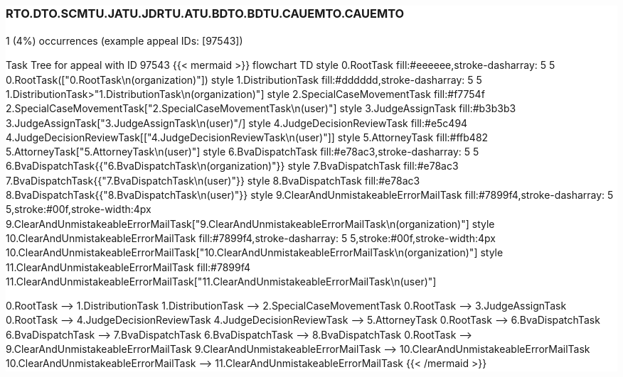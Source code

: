 ### RTO.DTO.SCMTU.JATU.JDRTU.ATU.BDTO.BDTU.CAUEMTO.CAUEMTO

1 (4%) occurrences (example appeal IDs: [97543])

Task Tree for appeal with ID 97543
{{< mermaid >}}
flowchart TD
style 0.RootTask fill:#eeeeee,stroke-dasharray: 5 5
  0.RootTask(["0.RootTask\n(organization)"])
style 1.DistributionTask fill:#dddddd,stroke-dasharray: 5 5
  1.DistributionTask>"1.DistributionTask\n(organization)"]
style 2.SpecialCaseMovementTask fill:#f7754f
  2.SpecialCaseMovementTask["2.SpecialCaseMovementTask\n(user)"]
style 3.JudgeAssignTask fill:#b3b3b3
  3.JudgeAssignTask[\"3.JudgeAssignTask\n(user)"/]
style 4.JudgeDecisionReviewTask fill:#e5c494
  4.JudgeDecisionReviewTask[["4.JudgeDecisionReviewTask\n(user)"]]
style 5.AttorneyTask fill:#ffb482
  5.AttorneyTask["5.AttorneyTask\n(user)"]
style 6.BvaDispatchTask fill:#e78ac3,stroke-dasharray: 5 5
  6.BvaDispatchTask{{"6.BvaDispatchTask\n(organization)"}}
style 7.BvaDispatchTask fill:#e78ac3
  7.BvaDispatchTask{{"7.BvaDispatchTask\n(user)"}}
style 8.BvaDispatchTask fill:#e78ac3
  8.BvaDispatchTask{{"8.BvaDispatchTask\n(user)"}}
style 9.ClearAndUnmistakeableErrorMailTask fill:#7899f4,stroke-dasharray: 5 5,stroke:#00f,stroke-width:4px
  9.ClearAndUnmistakeableErrorMailTask["9.ClearAndUnmistakeableErrorMailTask\n(organization)"]
style 10.ClearAndUnmistakeableErrorMailTask fill:#7899f4,stroke-dasharray: 5 5,stroke:#00f,stroke-width:4px
  10.ClearAndUnmistakeableErrorMailTask["10.ClearAndUnmistakeableErrorMailTask\n(organization)"]
style 11.ClearAndUnmistakeableErrorMailTask fill:#7899f4
  11.ClearAndUnmistakeableErrorMailTask["11.ClearAndUnmistakeableErrorMailTask\n(user)"]

0.RootTask --> 1.DistributionTask
1.DistributionTask --> 2.SpecialCaseMovementTask
0.RootTask --> 3.JudgeAssignTask
0.RootTask --> 4.JudgeDecisionReviewTask
4.JudgeDecisionReviewTask --> 5.AttorneyTask
0.RootTask --> 6.BvaDispatchTask
6.BvaDispatchTask --> 7.BvaDispatchTask
6.BvaDispatchTask --> 8.BvaDispatchTask
0.RootTask --> 9.ClearAndUnmistakeableErrorMailTask
9.ClearAndUnmistakeableErrorMailTask --> 10.ClearAndUnmistakeableErrorMailTask
10.ClearAndUnmistakeableErrorMailTask --> 11.ClearAndUnmistakeableErrorMailTask
{{< /mermaid >}}


